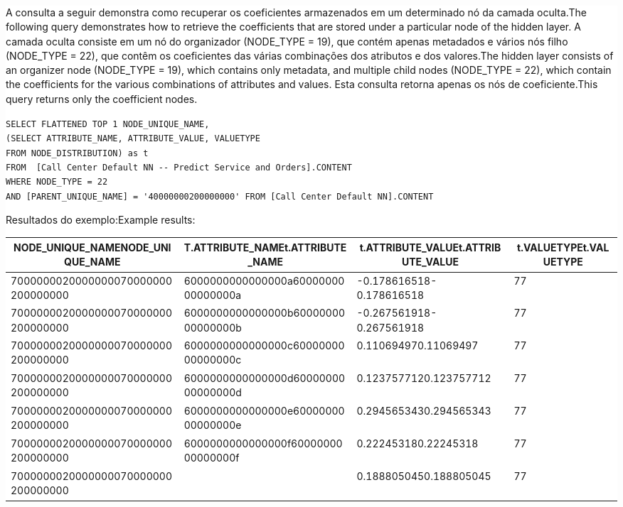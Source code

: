  <span data-ttu-id="f365f-200">A consulta a seguir demonstra como recuperar os coeficientes armazenados em um determinado nó da camada oculta.</span><span class="sxs-lookup"><span data-stu-id="f365f-200">The following query demonstrates how to retrieve the coefficients that are stored under a particular node of the hidden layer.</span></span> <span data-ttu-id="f365f-201">A camada oculta consiste em um nó do organizador (NODE_TYPE = 19), que contém apenas metadados e vários nós filho (NODE_TYPE = 22), que contêm os coeficientes das várias combinações dos atributos e dos valores.</span><span class="sxs-lookup"><span data-stu-id="f365f-201">The hidden layer consists of an organizer node (NODE_TYPE = 19), which contains only metadata, and multiple child nodes (NODE_TYPE = 22), which contain the coefficients for the various combinations of attributes and values.</span></span> <span data-ttu-id="f365f-202">Esta consulta retorna apenas os nós de coeficiente.</span><span class="sxs-lookup"><span data-stu-id="f365f-202">This query returns only the coefficient nodes.</span></span>  
  
```  
SELECT FLATTENED TOP 1 NODE_UNIQUE_NAME,   
(SELECT ATTRIBUTE_NAME, ATTRIBUTE_VALUE, VALUETYPE  
FROM NODE_DISTRIBUTION) as t  
FROM  [Call Center Default NN -- Predict Service and Orders].CONTENT  
WHERE NODE_TYPE = 22  
AND [PARENT_UNIQUE_NAME] = '40000000200000000' FROM [Call Center Default NN].CONTENT  
```  
  
 <span data-ttu-id="f365f-203">Resultados do exemplo:</span><span class="sxs-lookup"><span data-stu-id="f365f-203">Example results:</span></span>  
  
|<span data-ttu-id="f365f-204">NODE_UNIQUE_NAME</span><span class="sxs-lookup"><span data-stu-id="f365f-204">NODE_UNIQUE_NAME</span></span>|<span data-ttu-id="f365f-205">T.ATTRIBUTE_NAME</span><span class="sxs-lookup"><span data-stu-id="f365f-205">t.ATTRIBUTE_NAME</span></span>|<span data-ttu-id="f365f-206">t.ATTRIBUTE_VALUE</span><span class="sxs-lookup"><span data-stu-id="f365f-206">t.ATTRIBUTE_VALUE</span></span>|<span data-ttu-id="f365f-207">t.VALUETYPE</span><span class="sxs-lookup"><span data-stu-id="f365f-207">t.VALUETYPE</span></span>|  
|------------------------|-----------------------|------------------------|-----------------|  
|<span data-ttu-id="f365f-208">70000000200000000</span><span class="sxs-lookup"><span data-stu-id="f365f-208">70000000200000000</span></span>|<span data-ttu-id="f365f-209">6000000000000000a</span><span class="sxs-lookup"><span data-stu-id="f365f-209">6000000000000000a</span></span>|<span data-ttu-id="f365f-210">-0.178616518</span><span class="sxs-lookup"><span data-stu-id="f365f-210">-0.178616518</span></span>|<span data-ttu-id="f365f-211">7</span><span class="sxs-lookup"><span data-stu-id="f365f-211">7</span></span>|  
|<span data-ttu-id="f365f-212">70000000200000000</span><span class="sxs-lookup"><span data-stu-id="f365f-212">70000000200000000</span></span>|<span data-ttu-id="f365f-213">6000000000000000b</span><span class="sxs-lookup"><span data-stu-id="f365f-213">6000000000000000b</span></span>|<span data-ttu-id="f365f-214">-0.267561918</span><span class="sxs-lookup"><span data-stu-id="f365f-214">-0.267561918</span></span>|<span data-ttu-id="f365f-215">7</span><span class="sxs-lookup"><span data-stu-id="f365f-215">7</span></span>|  
|<span data-ttu-id="f365f-216">70000000200000000</span><span class="sxs-lookup"><span data-stu-id="f365f-216">70000000200000000</span></span>|<span data-ttu-id="f365f-217">6000000000000000c</span><span class="sxs-lookup"><span data-stu-id="f365f-217">6000000000000000c</span></span>|<span data-ttu-id="f365f-218">0.11069497</span><span class="sxs-lookup"><span data-stu-id="f365f-218">0.11069497</span></span>|<span data-ttu-id="f365f-219">7</span><span class="sxs-lookup"><span data-stu-id="f365f-219">7</span></span>|  
|<span data-ttu-id="f365f-220">70000000200000000</span><span class="sxs-lookup"><span data-stu-id="f365f-220">70000000200000000</span></span>|<span data-ttu-id="f365f-221">6000000000000000d</span><span class="sxs-lookup"><span data-stu-id="f365f-221">6000000000000000d</span></span>|<span data-ttu-id="f365f-222">0.123757712</span><span class="sxs-lookup"><span data-stu-id="f365f-222">0.123757712</span></span>|<span data-ttu-id="f365f-223">7</span><span class="sxs-lookup"><span data-stu-id="f365f-223">7</span></span>|  
|<span data-ttu-id="f365f-224">70000000200000000</span><span class="sxs-lookup"><span data-stu-id="f365f-224">70000000200000000</span></span>|<span data-ttu-id="f365f-225">6000000000000000e</span><span class="sxs-lookup"><span data-stu-id="f365f-225">6000000000000000e</span></span>|<span data-ttu-id="f365f-226">0.294565343</span><span class="sxs-lookup"><span data-stu-id="f365f-226">0.294565343</span></span>|<span data-ttu-id="f365f-227">7</span><span class="sxs-lookup"><span data-stu-id="f365f-227">7</span></span>|  
|<span data-ttu-id="f365f-228">70000000200000000</span><span class="sxs-lookup"><span data-stu-id="f365f-228">70000000200000000</span></span>|<span data-ttu-id="f365f-229">6000000000000000f</span><span class="sxs-lookup"><span data-stu-id="f365f-229">6000000000000000f</span></span>|<span data-ttu-id="f365f-230">0.22245318</span><span class="sxs-lookup"><span data-stu-id="f365f-230">0.22245318</span></span>|<span data-ttu-id="f365f-231">7</span><span class="sxs-lookup"><span data-stu-id="f365f-231">7</span></span>|  
|<span data-ttu-id="f365f-232">70000000200000000</span><span class="sxs-lookup"><span data-stu-id="f365f-232">70000000200000000</span></span>||<span data-ttu-id="f365f-233">0.188805045</span><span class="sxs-lookup"><span data-stu-id="f365f-233">0.188805045</span></span>|<span data-ttu-id="f365f-234">7</span><span class="sxs-lookup"><span data-stu-id="f365f-234">7</span></span>|  
  